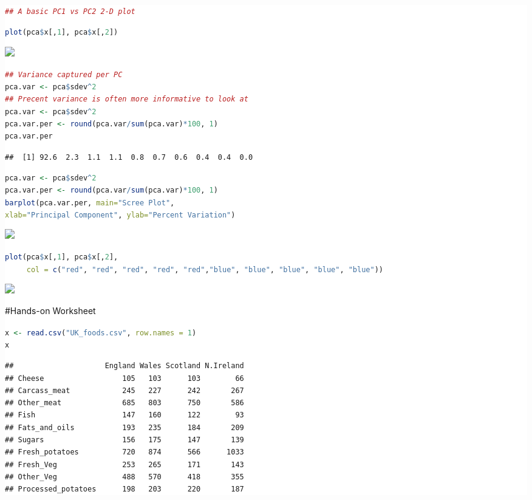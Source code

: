 ``` r
## A basic PC1 vs PC2 2-D plot
```

``` r
plot(pca$x[,1], pca$x[,2])
```

![](class08_files/figure-gfm/unnamed-chunk-20-1.png)

``` r
## Variance captured per PC
pca.var <- pca$sdev^2
## Precent variance is often more informative to look at
pca.var <- pca$sdev^2
pca.var.per <- round(pca.var/sum(pca.var)*100, 1)
pca.var.per
```

    ##  [1] 92.6  2.3  1.1  1.1  0.8  0.7  0.6  0.4  0.4  0.0

``` r
pca.var <- pca$sdev^2
pca.var.per <- round(pca.var/sum(pca.var)*100, 1)
barplot(pca.var.per, main="Scree Plot",
xlab="Principal Component", ylab="Percent Variation")
```

![](class08_files/figure-gfm/unnamed-chunk-21-1.png)

``` r
plot(pca$x[,1], pca$x[,2],
     col = c("red", "red", "red", "red", "red","blue", "blue", "blue", "blue", "blue"))
```

![](class08_files/figure-gfm/unnamed-chunk-22-1.png)

\#Hands-on Worksheet

``` r
x <- read.csv("UK_foods.csv", row.names = 1)
x
```

    ##                     England Wales Scotland N.Ireland
    ## Cheese                  105   103      103        66
    ## Carcass_meat            245   227      242       267
    ## Other_meat              685   803      750       586
    ## Fish                    147   160      122        93
    ## Fats_and_oils           193   235      184       209
    ## Sugars                  156   175      147       139
    ## Fresh_potatoes          720   874      566      1033
    ## Fresh_Veg               253   265      171       143
    ## Other_Veg               488   570      418       355
    ## Processed_potatoes      198   203      220       187